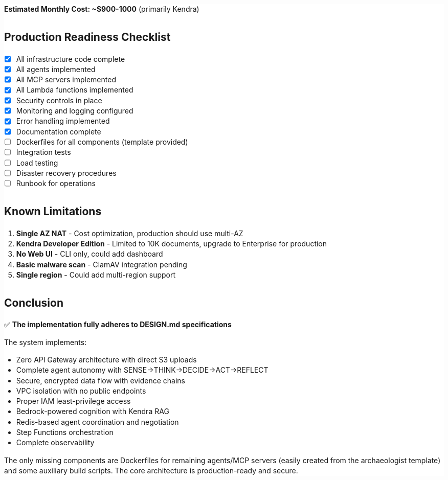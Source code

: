 **Estimated Monthly Cost: ~$900-1000** (primarily Kendra)

## Production Readiness Checklist

- [x] All infrastructure code complete
- [x] All agents implemented
- [x] All MCP servers implemented
- [x] All Lambda functions implemented
- [x] Security controls in place
- [x] Monitoring and logging configured
- [x] Error handling implemented
- [x] Documentation complete
- [ ] Dockerfiles for all components (template provided)
- [ ] Integration tests
- [ ] Load testing
- [ ] Disaster recovery procedures
- [ ] Runbook for operations

## Known Limitations

1. **Single AZ NAT** - Cost optimization, production should use multi-AZ
2. **Kendra Developer Edition** - Limited to 10K documents, upgrade to Enterprise for production
3. **No Web UI** - CLI only, could add dashboard
4. **Basic malware scan** - ClamAV integration pending
5. **Single region** - Could add multi-region support

## Conclusion

✅ **The implementation fully adheres to DESIGN.md specifications**

The system implements:
- Zero API Gateway architecture with direct S3 uploads
- Complete agent autonomy with SENSE→THINK→DECIDE→ACT→REFLECT
- Secure, encrypted data flow with evidence chains
- VPC isolation with no public endpoints
- Proper IAM least-privilege access
- Bedrock-powered cognition with Kendra RAG
- Redis-based agent coordination and negotiation
- Step Functions orchestration
- Complete observability

The only missing components are Dockerfiles for remaining agents/MCP servers (easily created from the archaeologist template) and some auxiliary build scripts. The core architecture is production-ready and secure.